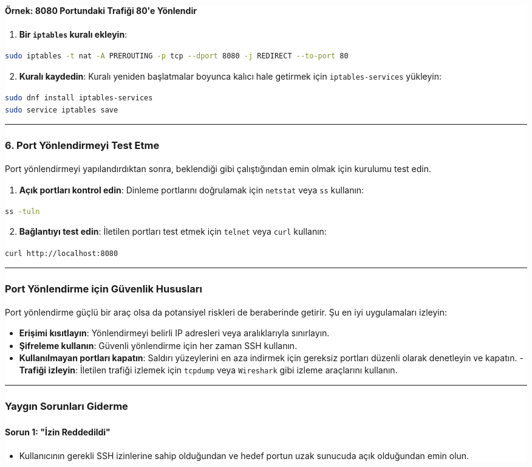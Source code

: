 #### Örnek: 8080 Portundaki Trafiği 80'e Yönlendir

1. **Bir `iptables` kuralı ekleyin**:

```bash
sudo iptables -t nat -A PREROUTING -p tcp --dport 8080 -j REDIRECT --to-port 80
```

2. **Kuralı kaydedin**:
Kuralı yeniden başlatmalar boyunca kalıcı hale getirmek için `iptables-services` yükleyin:

```bash
sudo dnf install iptables-services
sudo service iptables save
```

---

### 6. **Port Yönlendirmeyi Test Etme**

Port yönlendirmeyi yapılandırdıktan sonra, beklendiği gibi çalıştığından emin olmak için kurulumu test edin.

1. **Açık portları kontrol edin**:
Dinleme portlarını doğrulamak için `netstat` veya `ss` kullanın:

```bash
ss -tuln
```

2. **Bağlantıyı test edin**:
İletilen portları test etmek için `telnet` veya `curl` kullanın:

```bash
curl http://localhost:8080
```

---

### Port Yönlendirme için Güvenlik Hususları

Port yönlendirme güçlü bir araç olsa da potansiyel riskleri de beraberinde getirir. Şu en iyi uygulamaları izleyin:

- **Erişimi kısıtlayın**: Yönlendirmeyi belirli IP adresleri veya aralıklarıyla sınırlayın.
- **Şifreleme kullanın**: Güvenli yönlendirme için her zaman SSH kullanın.
- **Kullanılmayan portları kapatın**: Saldırı yüzeylerini en aza indirmek için gereksiz portları düzenli olarak denetleyin ve kapatın. - **Trafiği izleyin**: İletilen trafiği izlemek için `tcpdump` veya `Wireshark` gibi izleme araçlarını kullanın.

---

### Yaygın Sorunları Giderme

#### Sorun 1: "İzin Reddedildi"

- Kullanıcının gerekli SSH izinlerine sahip olduğundan ve hedef portun uzak sunucuda açık olduğundan emin olun.

